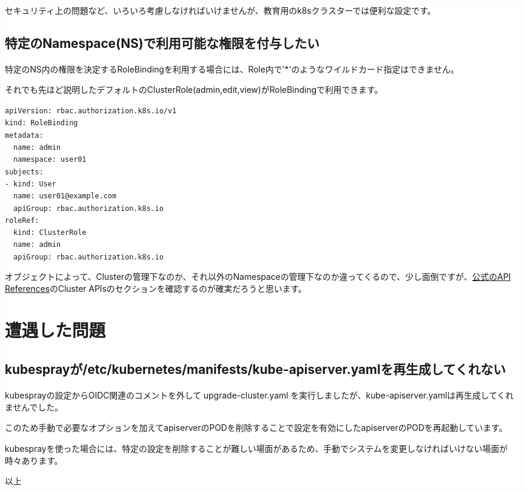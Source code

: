 セキュリティ上の問題など、いろいろ考慮しなければいけませんが、教育用のk8sクラスターでは便利な設定です。

## 特定のNamespace(NS)で利用可能な権限を付与したい

特定のNS内の権限を決定するRoleBindingを利用する場合には、Role内で'*'のようなワイルドカード指定はできません。

それでも先ほど説明したデフォルトのClusterRole(admin,edit,view)がRoleBindingで利用できます。

```yaml:"user01"ネームスペース内でほぼ全ての操作が許可される権限を付与する
apiVersion: rbac.authorization.k8s.io/v1
kind: RoleBinding
metadata:
  name: admin
  namespace: user01
subjects:
- kind: User
  name: user01@example.com
  apiGroup: rbac.authorization.k8s.io
roleRef:
  kind: ClusterRole
  name: admin
  apiGroup: rbac.authorization.k8s.io
```

オブジェクトによって、Clusterの管理下なのか、それ以外のNamespaceの管理下なのか違ってくるので、少し面倒ですが、[公式のAPI References](https://v1-14.docs.kubernetes.io/docs/reference/generated/kubernetes-api/v1.14/)のCluster APIsのセクションを確認するのが確実だろうと思います。

# 遭遇した問題

## kubesprayが/etc/kubernetes/manifests/kube-apiserver.yamlを再生成してくれない

kubesprayの設定からOIDC関連のコメントを外して upgrade-cluster.yaml を実行しましたが、kube-apiserver.yamlは再生成してくれませんでした。

このため手動で必要なオプションを加えてapiserverのPODを削除することで設定を有効にしたapiserverのPODを再起動しています。

kubesprayを使った場合には、特定の設定を削除することが難しい場面があるため、手動でシステムを変更しなければいけない場面が時々あります。

以上
